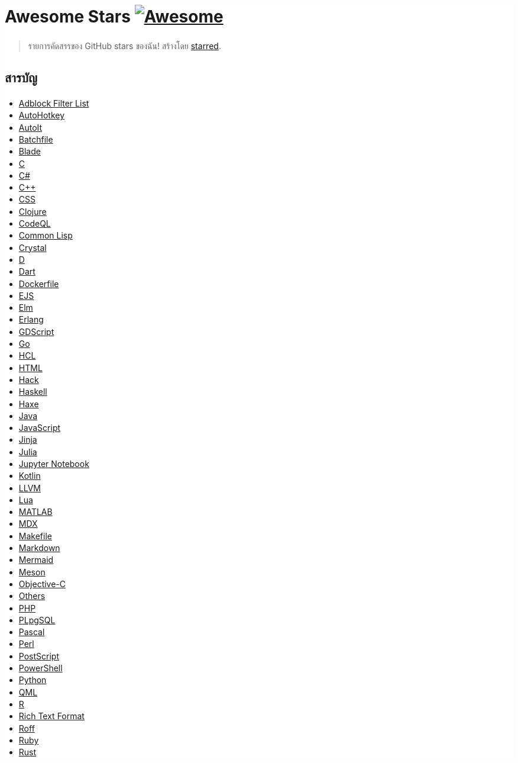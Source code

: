 
# Awesome Stars [![Awesome](https://awesome.re/badge.svg)](https://github.com/sindresorhus/awesome)

> รายการคัดสรรของ GitHub stars ของฉัน! สร้างโดย [starred](https://github.com/maguowei/starred).

## สารบัญ

- [Adblock Filter List](#adblock-filter-list)
- [AutoHotkey](#autohotkey)
- [AutoIt](#autoit)
- [Batchfile](#batchfile)
- [Blade](#blade)
- [C](#c)
- [C#](#c#)
- [C++](#c++)
- [CSS](#css)
- [Clojure](#clojure)
- [CodeQL](#codeql)
- [Common Lisp](#common-lisp)
- [Crystal](#crystal)
- [D](#d)
- [Dart](#dart)
- [Dockerfile](#dockerfile)
- [EJS](#ejs)
- [Elm](#elm)
- [Erlang](#erlang)
- [GDScript](#gdscript)
- [Go](#go)
- [HCL](#hcl)
- [HTML](#html)
- [Hack](#hack)
- [Haskell](#haskell)
- [Haxe](#haxe)
- [Java](#java)
- [JavaScript](#javascript)
- [Jinja](#jinja)
- [Julia](#julia)
- [Jupyter Notebook](#jupyter-notebook)
- [Kotlin](#kotlin)
- [LLVM](#llvm)
- [Lua](#lua)
- [MATLAB](#matlab)
- [MDX](#mdx)
- [Makefile](#makefile)
- [Markdown](#markdown)
- [Mermaid](#mermaid)
- [Meson](#meson)
- [Objective-C](#objective-c)
- [Others](#others)
- [PHP](#php)
- [PLpgSQL](#plpgsql)
- [Pascal](#pascal)
- [Perl](#perl)
- [PostScript](#postscript)
- [PowerShell](#powershell)
- [Python](#python)
- [QML](#qml)
- [R](#r)
- [Rich Text Format](#rich-text-format)
- [Roff](#roff)
- [Ruby](#ruby)
- [Rust](#rust)